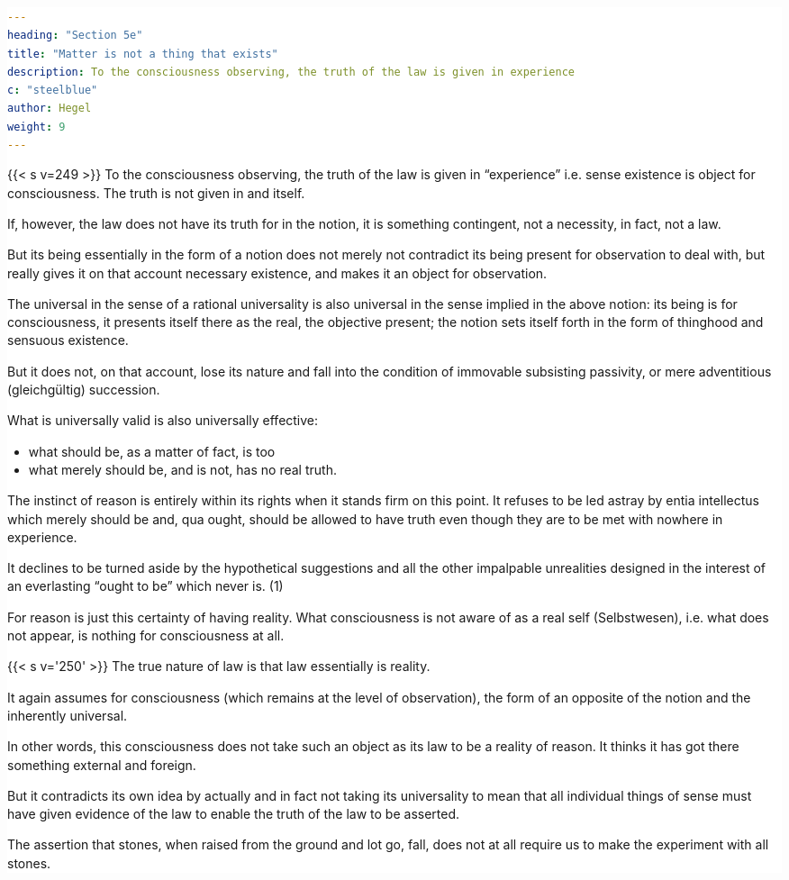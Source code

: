 ```yaml
---
heading: "Section 5e"
title: "Matter is not a thing that exists"
description: To the consciousness observing, the truth of the law is given in experience
c: "steelblue"
author: Hegel
weight: 9
---
```



{{< s v=249 >}} To the consciousness observing, the truth of the law is given in “experience” i.e. sense existence is object for consciousness. The truth is not given in and itself. 

If, however, the law does not have its truth for in the notion, it is something contingent, not a necessity, in fact, not a law. 

But its being essentially in the form of a notion does not merely not contradict its being present for observation to deal with, but really gives it on that account necessary existence, and makes it an object for observation. 

The universal in the sense of a rational universality is also universal in the sense implied in the above notion: its being is for consciousness, it presents itself there as the real, the objective present; the notion sets itself forth in the form of thinghood and sensuous existence. 

But it does not, on that account, lose its nature and fall into the condition of immovable subsisting passivity, or mere adventitious (gleichgültig) succession. 

What is universally valid is also universally effective: 
- what should be, as a matter of fact, is too
- what merely should be, and is not, has no real truth. 

The instinct of reason is entirely within its rights when it stands firm on this point. It refuses to be led astray by entia intellectus which merely should be and, qua ought, should be allowed to have truth even though they are to be met with nowhere in experience.

It declines to be turned aside by the hypothetical suggestions and all the other impalpable unrealities designed in the interest of an everlasting “ought to be” which never is. (1) 

For reason is just this certainty of having reality. What consciousness is not aware of as a real self (Selbstwesen), i.e. what does not appear, is nothing for consciousness at all.


{{< s v='250' >}} The true nature of law is that law essentially is reality.

It again assumes for consciousness (which remains at the level of observation), the form of an opposite of the notion and the inherently universal.

In other words, this consciousness does not take such an object as its law to be a reality of reason. It thinks it has got there something external and foreign. 

But it contradicts its own idea by actually and in fact not taking its universality to mean that all individual things of sense must have given evidence of the law to enable the truth of the law to be asserted. 

The assertion that stones, when raised from the ground and lot go, fall, does not at all require us to make the experiment with all stones. 
